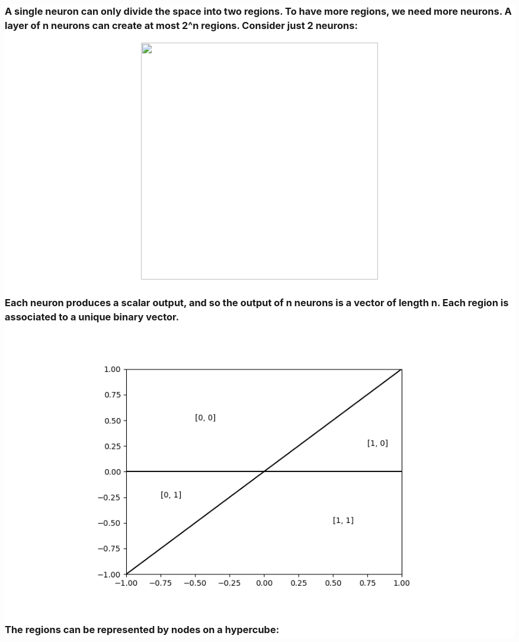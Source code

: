 ### A single neuron can only divide the space into two regions. To have more regions, we need more neurons. A layer of n neurons can create at most 2^n regions. Consider just 2 neurons:
<p align="center">
  <img width="400" height="400" src="./img/fig6.png">
</p>

### Each neuron produces a scalar output, and so the output of n neurons is a vector of length n. Each region is associated to a unique binary vector.
<p align="center">
  <img width="600" height="460" src="./img/fig7.png">
</p>

### The regions can be represented by nodes on a hypercube:
<p align="center">